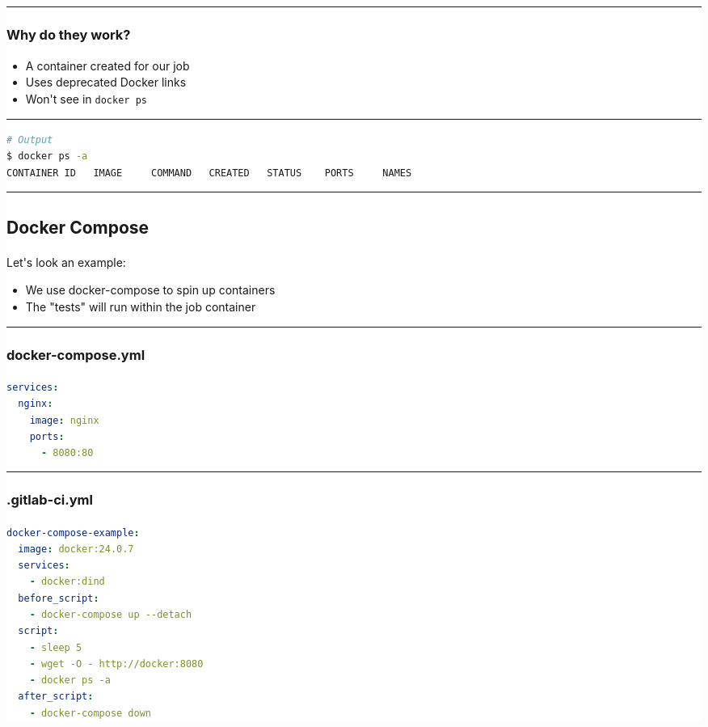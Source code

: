 ----

### Why do they work?

 - A container created for our job
 - Uses deprecated Docker links
 - Won't see in `docker ps`

----

```bash
# Output
$ docker ps -a
CONTAINER ID   IMAGE     COMMAND   CREATED   STATUS    PORTS     NAMES
```

---

## Docker Compose

 Let's look an example:

- We use docker-compose to spin up containers
- The "tests" will run within the job container

----

### docker-compose.yml

```yml
services:
  nginx:
    image: nginx
    ports:
      - 8080:80
```

----

### .gitlab-ci.yml

```yml [4|6|9]
docker-compose-example:
  image: docker:24.0.7
  services:
    - docker:dind
  before_script:
    - docker-compose up --detach
  script:
    - sleep 5
    - wget -O - http://docker:8080
    - docker ps -a
  after_script:
    - docker-compose down
```


[^1]: https://docs.gitlab.com/runner/
[2]: https://docs.gitlab.com/runner/executors/
[3]: https://blog.nestybox.com/2020/10/21/gitlab-dind.html#security-problems-with-gitlab--docker
[^4]: https://www.jablotron.cloud/2021/02/18/docker-compose-in-gitlab-ci/
[^5]: https://docs.gitlab.com/ee/ci/services/#using-services-with-docker-run-docker-in-docker-side-by-side